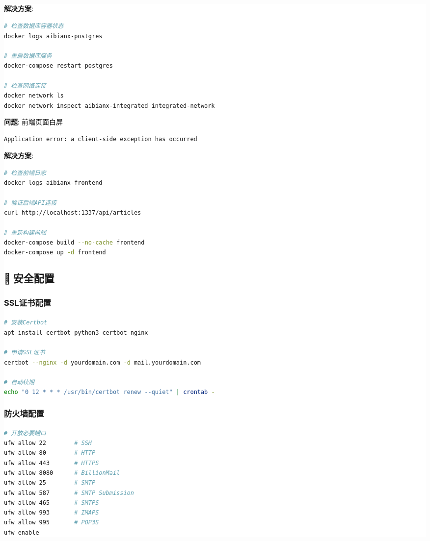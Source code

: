 **解决方案**:
```bash
# 检查数据库容器状态
docker logs aibianx-postgres

# 重启数据库服务
docker-compose restart postgres

# 检查网络连接
docker network ls
docker network inspect aibianx-integrated_integrated-network
```

**问题**: 前端页面白屏
```
Application error: a client-side exception has occurred
```

**解决方案**:
```bash
# 检查前端日志
docker logs aibianx-frontend

# 验证后端API连接
curl http://localhost:1337/api/articles

# 重新构建前端
docker-compose build --no-cache frontend
docker-compose up -d frontend
```

## 🔐 安全配置

### SSL证书配置
```bash
# 安装Certbot
apt install certbot python3-certbot-nginx

# 申请SSL证书
certbot --nginx -d yourdomain.com -d mail.yourdomain.com

# 自动续期
echo "0 12 * * * /usr/bin/certbot renew --quiet" | crontab -
```

### 防火墙配置
```bash
# 开放必要端口
ufw allow 22        # SSH
ufw allow 80        # HTTP
ufw allow 443       # HTTPS
ufw allow 8080      # BillionMail
ufw allow 25        # SMTP
ufw allow 587       # SMTP Submission
ufw allow 465       # SMTPS
ufw allow 993       # IMAPS
ufw allow 995       # POP3S
ufw enable
```
